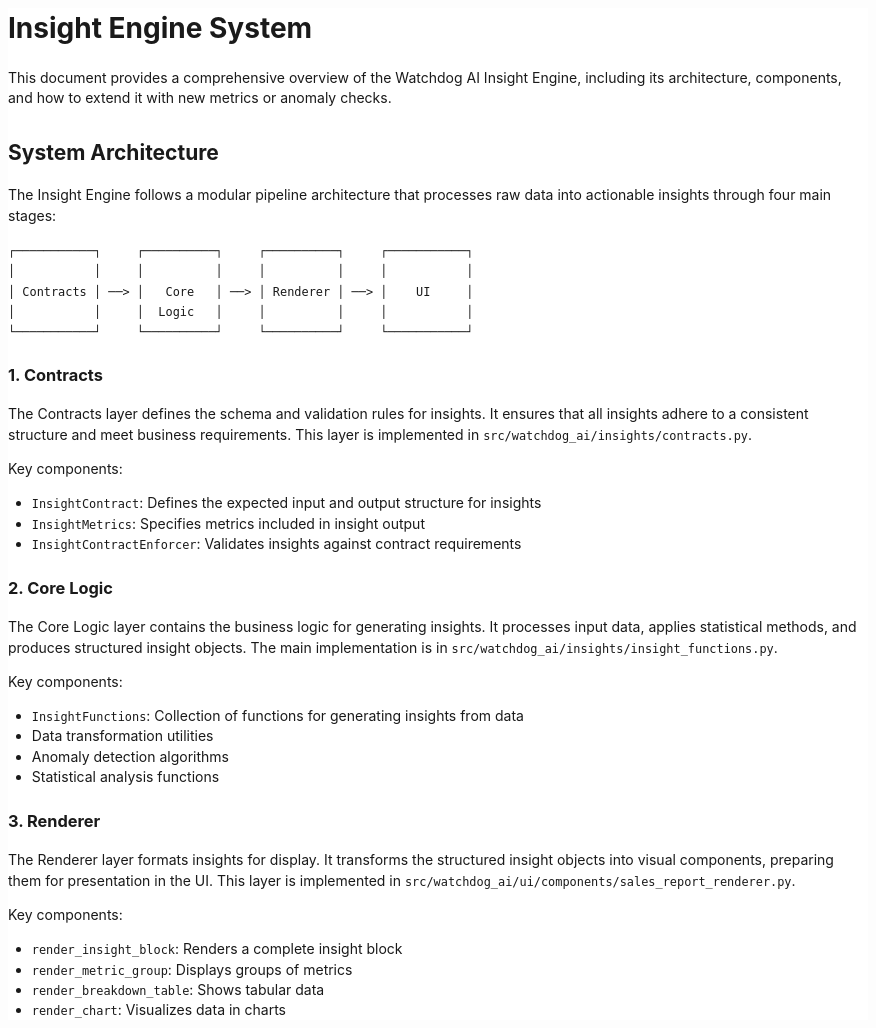 # Insight Engine System

This document provides a comprehensive overview of the Watchdog AI Insight Engine, including its architecture, components, and how to extend it with new metrics or anomaly checks.

## System Architecture

The Insight Engine follows a modular pipeline architecture that processes raw data into actionable insights through four main stages:

```
┌───────────┐     ┌──────────┐     ┌──────────┐     ┌───────────┐
│           │     │          │     │          │     │           │
│ Contracts │ ──> │   Core   │ ──> │ Renderer │ ──> │    UI     │
│           │     │  Logic   │     │          │     │           │
└───────────┘     └──────────┘     └──────────┘     └───────────┘
```

### 1. Contracts

The Contracts layer defines the schema and validation rules for insights. It ensures that all insights adhere to a consistent structure and meet business requirements. This layer is implemented in `src/watchdog_ai/insights/contracts.py`.

Key components:
- `InsightContract`: Defines the expected input and output structure for insights
- `InsightMetrics`: Specifies metrics included in insight output
- `InsightContractEnforcer`: Validates insights against contract requirements

### 2. Core Logic

The Core Logic layer contains the business logic for generating insights. It processes input data, applies statistical methods, and produces structured insight objects. The main implementation is in `src/watchdog_ai/insights/insight_functions.py`.

Key components:
- `InsightFunctions`: Collection of functions for generating insights from data
- Data transformation utilities
- Anomaly detection algorithms
- Statistical analysis functions

### 3. Renderer

The Renderer layer formats insights for display. It transforms the structured insight objects into visual components, preparing them for presentation in the UI. This layer is implemented in `src/watchdog_ai/ui/components/sales_report_renderer.py`.

Key components:
- `render_insight_block`: Renders a complete insight block
- `render_metric_group`: Displays groups of metrics
- `render_breakdown_table`: Shows tabular data
- `render_chart`: Visualizes data in charts
